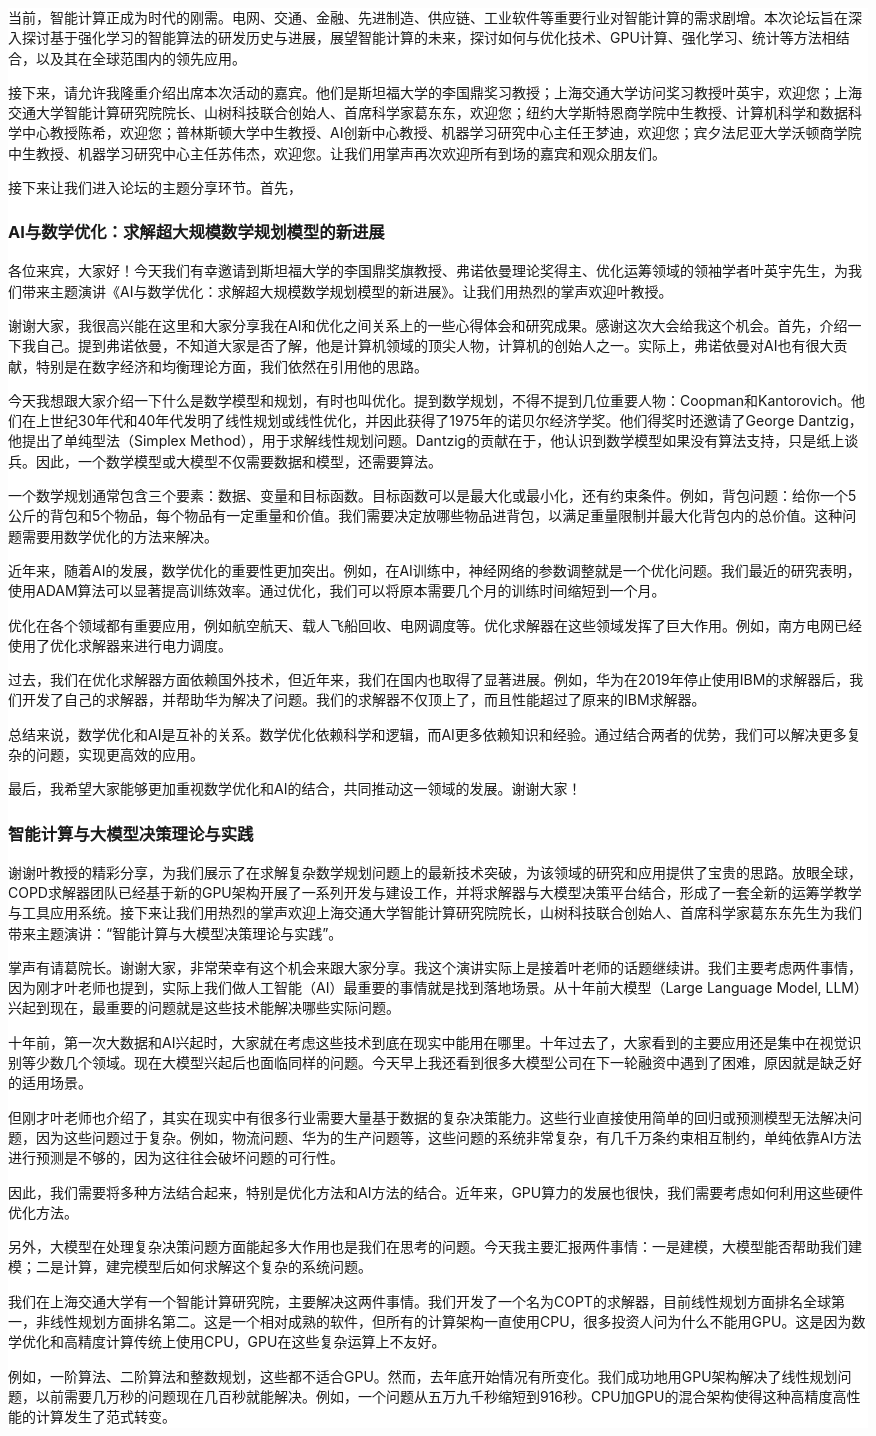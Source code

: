 当前，智能计算正成为时代的刚需。电网、交通、金融、先进制造、供应链、工业软件等重要行业对智能计算的需求剧增。本次论坛旨在深入探讨基于强化学习的智能算法的研发历史与进展，展望智能计算的未来，探讨如何与优化技术、GPU计算、强化学习、统计等方法相结合，以及其在全球范围内的领先应用。

接下来，请允许我隆重介绍出席本次活动的嘉宾。他们是斯坦福大学的李国鼎奖习教授；上海交通大学访问奖习教授叶英宇，欢迎您；上海交通大学智能计算研究院院长、山树科技联合创始人、首席科学家葛东东，欢迎您；纽约大学斯特恩商学院中生教授、计算机科学和数据科学中心教授陈希，欢迎您；普林斯顿大学中生教授、AI创新中心教授、机器学习研究中心主任王梦迪，欢迎您；宾夕法尼亚大学沃顿商学院中生教授、机器学习研究中心主任苏伟杰，欢迎您。让我们用掌声再次欢迎所有到场的嘉宾和观众朋友们。

接下来让我们进入论坛的主题分享环节。首先，

### AI与数学优化：求解超大规模数学规划模型的新进展

各位来宾，大家好！今天我们有幸邀请到斯坦福大学的李国鼎奖旗教授、弗诺依曼理论奖得主、优化运筹领域的领袖学者叶英宇先生，为我们带来主题演讲《AI与数学优化：求解超大规模数学规划模型的新进展》。让我们用热烈的掌声欢迎叶教授。

谢谢大家，我很高兴能在这里和大家分享我在AI和优化之间关系上的一些心得体会和研究成果。感谢这次大会给我这个机会。首先，介绍一下我自己。提到弗诺依曼，不知道大家是否了解，他是计算机领域的顶尖人物，计算机的创始人之一。实际上，弗诺依曼对AI也有很大贡献，特别是在数字经济和均衡理论方面，我们依然在引用他的思路。

今天我想跟大家介绍一下什么是数学模型和规划，有时也叫优化。提到数学规划，不得不提到几位重要人物：Coopman和Kantorovich。他们在上世纪30年代和40年代发明了线性规划或线性优化，并因此获得了1975年的诺贝尔经济学奖。他们得奖时还邀请了George Dantzig，他提出了单纯型法（Simplex Method），用于求解线性规划问题。Dantzig的贡献在于，他认识到数学模型如果没有算法支持，只是纸上谈兵。因此，一个数学模型或大模型不仅需要数据和模型，还需要算法。

一个数学规划通常包含三个要素：数据、变量和目标函数。目标函数可以是最大化或最小化，还有约束条件。例如，背包问题：给你一个5公斤的背包和5个物品，每个物品有一定重量和价值。我们需要决定放哪些物品进背包，以满足重量限制并最大化背包内的总价值。这种问题需要用数学优化的方法来解决。

近年来，随着AI的发展，数学优化的重要性更加突出。例如，在AI训练中，神经网络的参数调整就是一个优化问题。我们最近的研究表明，使用ADAM算法可以显著提高训练效率。通过优化，我们可以将原本需要几个月的训练时间缩短到一个月。

优化在各个领域都有重要应用，例如航空航天、载人飞船回收、电网调度等。优化求解器在这些领域发挥了巨大作用。例如，南方电网已经使用了优化求解器来进行电力调度。

过去，我们在优化求解器方面依赖国外技术，但近年来，我们在国内也取得了显著进展。例如，华为在2019年停止使用IBM的求解器后，我们开发了自己的求解器，并帮助华为解决了问题。我们的求解器不仅顶上了，而且性能超过了原来的IBM求解器。

总结来说，数学优化和AI是互补的关系。数学优化依赖科学和逻辑，而AI更多依赖知识和经验。通过结合两者的优势，我们可以解决更多复杂的问题，实现更高效的应用。

最后，我希望大家能够更加重视数学优化和AI的结合，共同推动这一领域的发展。谢谢大家！


### 智能计算与大模型决策理论与实践

谢谢叶教授的精彩分享，为我们展示了在求解复杂数学规划问题上的最新技术突破，为该领域的研究和应用提供了宝贵的思路。放眼全球，COPD求解器团队已经基于新的GPU架构开展了一系列开发与建设工作，并将求解器与大模型决策平台结合，形成了一套全新的运筹学教学与工具应用系统。接下来让我们用热烈的掌声欢迎上海交通大学智能计算研究院院长，山树科技联合创始人、首席科学家葛东东先生为我们带来主题演讲：“智能计算与大模型决策理论与实践”。

掌声有请葛院长。谢谢大家，非常荣幸有这个机会来跟大家分享。我这个演讲实际上是接着叶老师的话题继续讲。我们主要考虑两件事情，因为刚才叶老师也提到，实际上我们做人工智能（AI）最重要的事情就是找到落地场景。从十年前大模型（Large Language Model, LLM）兴起到现在，最重要的问题就是这些技术能解决哪些实际问题。

十年前，第一次大数据和AI兴起时，大家就在考虑这些技术到底在现实中能用在哪里。十年过去了，大家看到的主要应用还是集中在视觉识别等少数几个领域。现在大模型兴起后也面临同样的问题。今天早上我还看到很多大模型公司在下一轮融资中遇到了困难，原因就是缺乏好的适用场景。

但刚才叶老师也介绍了，其实在现实中有很多行业需要大量基于数据的复杂决策能力。这些行业直接使用简单的回归或预测模型无法解决问题，因为这些问题过于复杂。例如，物流问题、华为的生产问题等，这些问题的系统非常复杂，有几千万条约束相互制约，单纯依靠AI方法进行预测是不够的，因为这往往会破坏问题的可行性。

因此，我们需要将多种方法结合起来，特别是优化方法和AI方法的结合。近年来，GPU算力的发展也很快，我们需要考虑如何利用这些硬件优化方法。

另外，大模型在处理复杂决策问题方面能起多大作用也是我们在思考的问题。今天我主要汇报两件事情：一是建模，大模型能否帮助我们建模；二是计算，建完模型后如何求解这个复杂的系统问题。

我们在上海交通大学有一个智能计算研究院，主要解决这两件事情。我们开发了一个名为COPT的求解器，目前线性规划方面排名全球第一，非线性规划方面排名第二。这是一个相对成熟的软件，但所有的计算架构一直使用CPU，很多投资人问为什么不能用GPU。这是因为数学优化和高精度计算传统上使用CPU，GPU在这些复杂运算上不友好。

例如，一阶算法、二阶算法和整数规划，这些都不适合GPU。然而，去年底开始情况有所变化。我们成功地用GPU架构解决了线性规划问题，以前需要几万秒的问题现在几百秒就能解决。例如，一个问题从五万九千秒缩短到916秒。CPU加GPU的混合架构使得这种高精度高性能的计算发生了范式转变。
